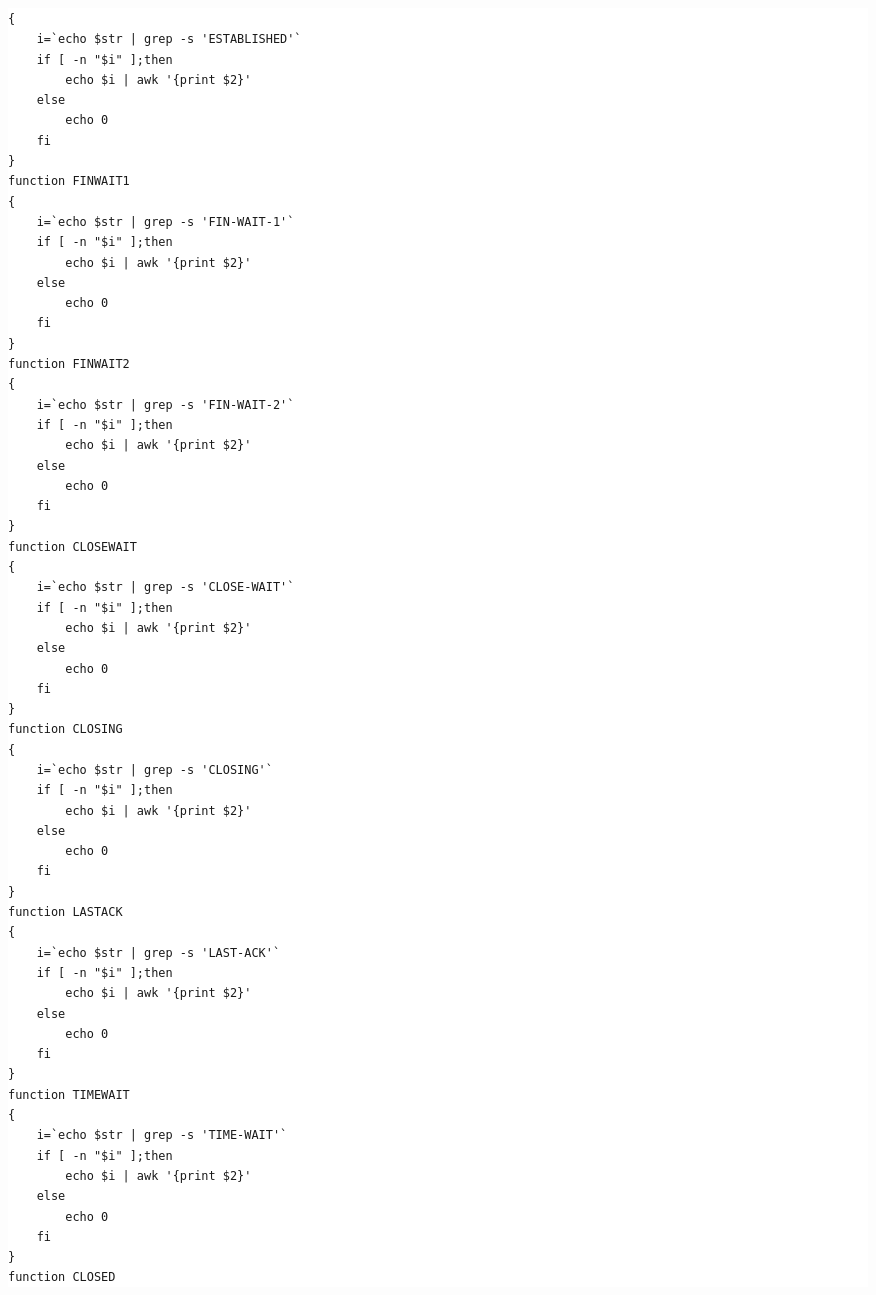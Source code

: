 ```shell
{
	i=`echo $str | grep -s 'ESTABLISHED'`
	if [ -n "$i" ];then
		echo $i | awk '{print $2}'
	else
		echo 0
	fi
}
function FINWAIT1
{
	i=`echo $str | grep -s 'FIN-WAIT-1'`
	if [ -n "$i" ];then
		echo $i | awk '{print $2}'
	else
		echo 0
	fi
}
function FINWAIT2
{
	i=`echo $str | grep -s 'FIN-WAIT-2'`
	if [ -n "$i" ];then
		echo $i | awk '{print $2}'
	else
		echo 0
	fi
}
function CLOSEWAIT
{
	i=`echo $str | grep -s 'CLOSE-WAIT'`
	if [ -n "$i" ];then
		echo $i | awk '{print $2}'
	else
		echo 0
	fi
}
function CLOSING
{
	i=`echo $str | grep -s 'CLOSING'`
	if [ -n "$i" ];then
		echo $i | awk '{print $2}'
	else
		echo 0
	fi
}
function LASTACK
{
	i=`echo $str | grep -s 'LAST-ACK'`
	if [ -n "$i" ];then
		echo $i | awk '{print $2}'
	else
		echo 0
	fi
}
function TIMEWAIT
{
	i=`echo $str | grep -s 'TIME-WAIT'`
	if [ -n "$i" ];then
		echo $i | awk '{print $2}'
	else
		echo 0
	fi
}
function CLOSED
```